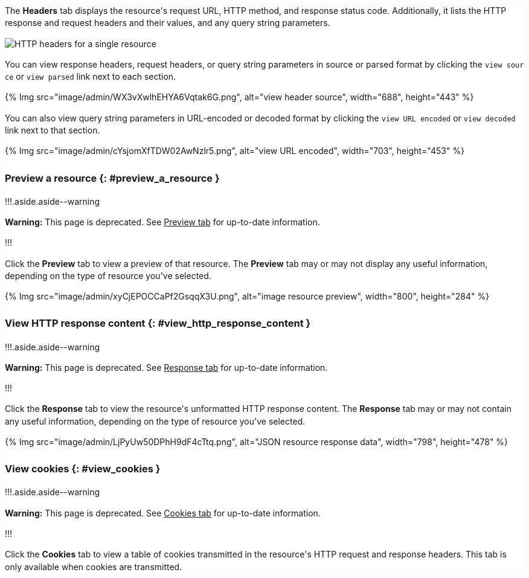 The **Headers** tab displays the resource's request URL, HTTP method, and response status code.
Additionally, it lists the HTTP response and request headers and their values, and any query string
parameters.

![HTTP headers for a single resource](/web/tools/chrome-devtools/network/imgs/network-headers.png)

You can view response headers, request headers, or query string parameters in source or parsed
format by clicking the `view source` or `view parsed` link next to each section.

{% Img src="image/admin/WX3vXwlhEHYA6Vqtak6G.png", alt="view header source", width="688", height="443" %}

You can also view query string parameters in URL-encoded or decoded format by clicking the
`view URL encoded` or `view decoded` link next to that section.

{% Img src="image/admin/cYsjomXfTDW02AwNzlr5.png", alt="view URL encoded", width="703", height="453" %}

### Preview a resource {: #preview_a_resource }

!!!.aside.aside--warning

**Warning:** This page is deprecated. See [Preview tab][16] for up-to-date information.

!!!

Click the **Preview** tab to view a preview of that resource. The **Preview** tab may or may not
display any useful information, depending on the type of resource you've selected.

{% Img src="image/admin/xyCjEPOCCaPf2GsqqX3U.png", alt="image resource preview", width="800", height="284" %}

### View HTTP response content {: #view_http_response_content }

!!!.aside.aside--warning

**Warning:** This page is deprecated. See [Response tab][17] for up-to-date information.

!!!

Click the **Response** tab to view the resource's unformatted HTTP response content. The
**Response** tab may or may not contain any useful information, depending on the type of resource
you've selected.

{% Img src="image/admin/LjPyUw50DPhH9dF4cTtq.png", alt="JSON resource response data", width="798", height="478" %}

### View cookies {: #view_cookies }

!!!.aside.aside--warning

**Warning:** This page is deprecated. See [Cookies tab][18] for up-to-date information.

!!!

Click the **Cookies** tab to view a table of cookies transmitted in the resource's HTTP request and
response headers. This tab is only available when cookies are transmitted.


[1]: /web/tools/chrome-devtools/network/reference#controls
[2]: /web/tools/chrome-devtools/network/reference#filters
[3]: /web/tools/chrome-devtools/network/reference#overview
[4]: /web/tools/chrome-devtools/network/reference#requests
[5]: /web/tools/chrome-devtools/network/reference#summary
[6]: #add-and-remove-table-columns
[7]: /web/tools/chrome-devtools/network/reference#record
[8]: /web/tools/chrome-devtools/network/reference#screenshots
[9]: /web/tools/chrome-devtools/network/reference#load
[10]: https://developer.mozilla.org/en-US/docs/Web/Events/DOMContentLoaded
[11]: https://developer.mozilla.org/en-US/docs/Web/Events/load
[12]: /web/tools/chrome-devtools/network/reference#details
[13]: /web/tools/chrome-devtools/network/reference#timing
[14]: /web/tools/chrome-devtools/network/understanding-resource-timing
[15]: /web/tools/chrome-devtools/network/reference#headers
[16]: /web/tools/chrome-devtools/network/reference#preview
[17]: /web/tools/chrome-devtools/network/reference#response
[18]: /web/tools/chrome-devtools/network/reference#cookies
[19]: /web/tools/chrome-devtools/network/reference#frames
[20]: https://developer.mozilla.org/en-US/docs/Web/API/WebSockets_API
[21]: /web/tools/chrome-devtools/network/reference#initiators-dependencies
[22]: /web/tools/chrome-devtools/network/reference#sort-by-activity
[23]: /web/tools/chrome-devtools/network/reference#filters
[24]: /web/tools/chrome-devtools/network/reference#copy
[25]: /web/tools/chrome-devtools/network/reference#save-as-har
[26]: /web/tools/chrome-devtools/network/reference#clear-cache
[27]: /web/tools/chrome-devtools/network/reference#clear-cookies
[28]: http://curl.haxx.se/
[29]: #copy-requests-as-curl-commands
[30]: https://en.wikipedia.org/wiki/.har
[31]: https://ericduran.github.io/chromeHAR/
[32]: https://code.google.com/p/harviewer/
[33]: https://www.igvita.com/2012/08/28/web-performance-power-tool-http-archive-har/
[34]: /web/tools/chrome-devtools/profile/network-performance/network-conditions#network-conditions
[35]: /web/tools/chrome-devtools/network/reference#copy
[36]: http://curl.haxx.se/
[37]: /web/tools/chrome-devtools/network/reference#request-rows
[38]: /web/tools/chrome-devtools/network/reference#columns
[39]: /web/tools/chrome-devtools/network/reference#custom-columns
[40]: /web/tools/chrome-devtools/network/reference#preserve-log
[41]: /speed/pagespeed/insights
[42]: /speed/pagespeed/optimization
[43]: https://www.igvita.com/posa/high-performance-networking-in-google-chrome/
[44]: /speed/articles/gzip
[45]: /speed/docs/best-practices/rules_intro